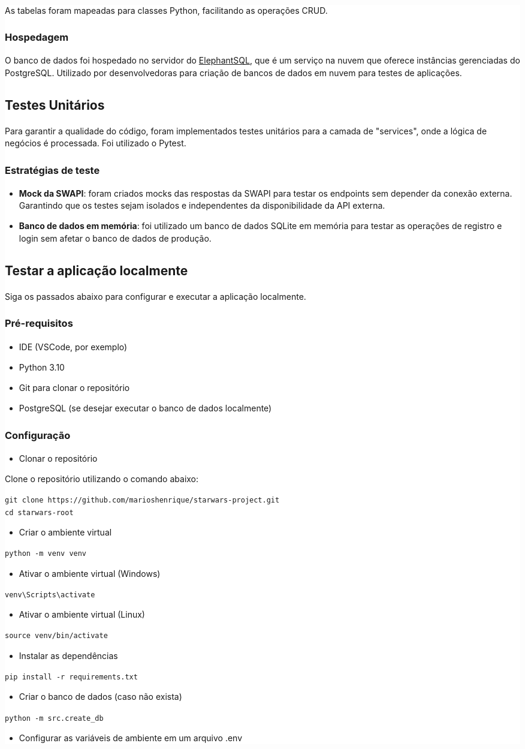 As tabelas foram mapeadas para classes Python, facilitando as operações CRUD.

### Hospedagem

O banco de dados foi hospedado no servidor do [ElephantSQL](https://www.elephantsql.com/), que é um serviço na nuvem que oferece instâncias gerenciadas do PostgreSQL. Utilizado por desenvolvedoras para criação de bancos de dados em nuvem para testes de aplicações.

## Testes Unitários

Para garantir a qualidade do código, foram implementados testes unitários para a camada de "services", onde a lógica de negócios é processada. Foi utilizado o Pytest.

### Estratégias de teste

- **Mock da SWAPI**: foram criados mocks das respostas da SWAPI para testar os endpoints sem depender da conexão externa. Garantindo que os testes sejam isolados e independentes da disponibilidade da API externa.

- **Banco de dados em memória**: foi utilizado um banco de dados SQLite em memória para testar as operações de registro e login sem afetar o banco de dados de produção.

## Testar a aplicação localmente

Siga os passados abaixo para configurar e executar a aplicação localmente.

### Pré-requisitos

- IDE (VSCode, por exemplo)

- Python 3.10 

- Git para clonar o repositório

- PostgreSQL (se desejar executar o banco de dados localmente)

### Configuração

- Clonar o repositório

Clone o repositório utilizando o comando abaixo:

```
git clone https://github.com/marioshenrique/starwars-project.git
cd starwars-root
```
- Criar o ambiente virtual 
```
python -m venv venv
```
- Ativar o ambiente virtual (Windows)
```
venv\Scripts\activate
```
- Ativar o ambiente virtual (Linux)
```
source venv/bin/activate
```
- Instalar as dependências
```
pip install -r requirements.txt
```
- Criar o banco de dados (caso não exista)
```
python -m src.create_db
```
- Configurar as variáveis de ambiente em um arquivo .env
